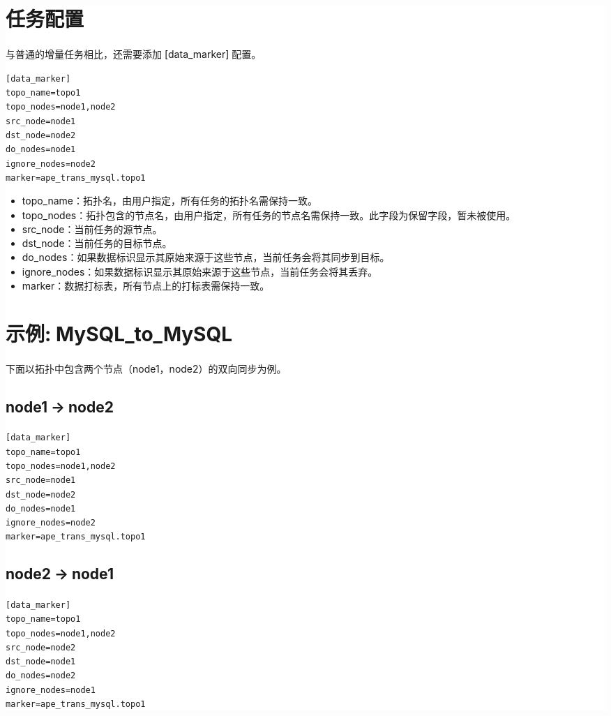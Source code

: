 
# 任务配置

与普通的增量任务相比，还需要添加 [data_marker] 配置。

```
[data_marker]
topo_name=topo1
topo_nodes=node1,node2
src_node=node1
dst_node=node2
do_nodes=node1
ignore_nodes=node2
marker=ape_trans_mysql.topo1
```

- topo_name：拓扑名，由用户指定，所有任务的拓扑名需保持一致。
- topo_nodes：拓扑包含的节点名，由用户指定，所有任务的节点名需保持一致。此字段为保留字段，暂未被使用。
- src_node：当前任务的源节点。
- dst_node：当前任务的目标节点。
- do_nodes：如果数据标识显示其原始来源于这些节点，当前任务会将其同步到目标。
- ignore_nodes：如果数据标识显示其原始来源于这些节点，当前任务会将其丢弃。
- marker：数据打标表，所有节点上的打标表需保持一致。


# 示例: MySQL_to_MySQL

下面以拓扑中包含两个节点（node1，node2）的双向同步为例。

## node1 -> node2
```
[data_marker]
topo_name=topo1
topo_nodes=node1,node2
src_node=node1
dst_node=node2
do_nodes=node1
ignore_nodes=node2
marker=ape_trans_mysql.topo1
```

## node2 -> node1
```
[data_marker]
topo_name=topo1
topo_nodes=node1,node2
src_node=node2
dst_node=node1
do_nodes=node2
ignore_nodes=node1
marker=ape_trans_mysql.topo1
```
